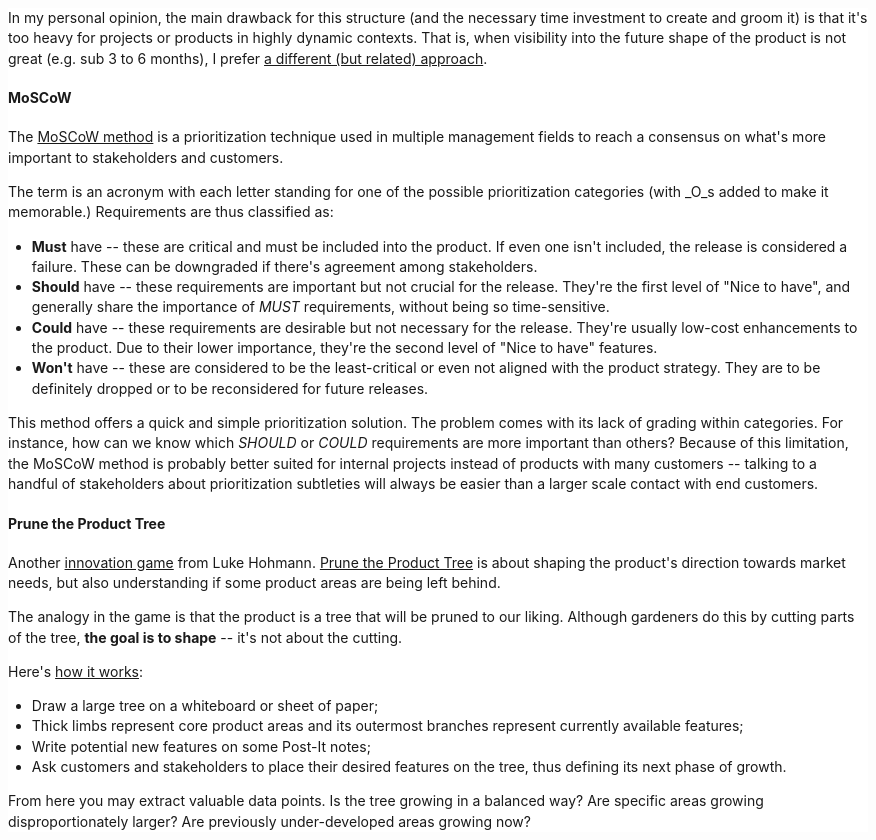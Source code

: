 In my personal opinion, the main drawback for this structure (and the necessary time investment to create and groom it) is that it's too heavy for projects or products in highly dynamic contexts. That is, when visibility into the future shape of the product is not great (e.g. sub 3 to 6 months), I prefer [a different (but related) approach](http://foldingburritos.com/articles/2015/07/06/organizing-a-large-product-backlog/).

#### MoSCoW

The [MoSCoW method](https://en.wikipedia.org/wiki/MoSCoW_method) is a prioritization technique used in multiple management fields to reach a consensus on what's more important to stakeholders and customers.

The term is an acronym with each letter standing for one of the possible prioritization categories (with _O_s added to make it memorable.) Requirements are thus classified as:

  * **Must** have -- these are critical and must be included into the product. If even one isn't included, the release is considered a failure. These can be downgraded if there's agreement among stakeholders.
  * **Should** have -- these requirements are important but not crucial for the release. They're the first level of "Nice to have", and generally share the importance of _MUST_ requirements, without being so time-sensitive.
  * **Could** have -- these requirements are desirable but not necessary for the release. They're usually low-cost enhancements to the product. Due to their lower importance, they're the second level of "Nice to have" features.
  * **Won't** have -- these are considered to be the least-critical or even not aligned with the product strategy. They are to be definitely dropped or to be reconsidered for future releases.

This method offers a quick and simple prioritization solution. The problem comes with its lack of grading within categories. For instance, how can we know which _SHOULD_ or _COULD_ requirements are more important than others? Because of this limitation, the MoSCoW method is probably better suited for internal projects instead of products with many customers -- talking to a handful of stakeholders about prioritization subtleties will always be easier than a larger scale contact with end customers.

#### Prune the Product Tree

Another [innovation game](http://www.amazon.com/Innovation-Games-Creating-Breakthrough-Collaborative/dp/0321437292) from Luke Hohmann. [Prune the Product Tree](http://www.innovationgames.com/prune-the-product-tree/) is about shaping the product's direction towards market needs, but also understanding if some product areas are being left behind.

The analogy in the game is that the product is a tree that will be pruned to our liking. Although gardeners do this by cutting parts of the tree, **the goal is to shape** -- it's not about the cutting.

Here's [how it works](https://msdn.microsoft.com/en-us/library/hh765981\(v=vs.120\).aspx#Prune):

  * Draw a large tree on a whiteboard or sheet of paper;
  * Thick limbs represent core product areas and its outermost branches represent currently available features;
  * Write potential new features on some Post-It notes;
  * Ask customers and stakeholders to place their desired features on the tree, thus defining its next phase of growth.

From here you may extract valuable data points. Is the tree growing in a balanced way? Are specific areas growing disproportionately larger? Are previously under-developed areas growing now?
